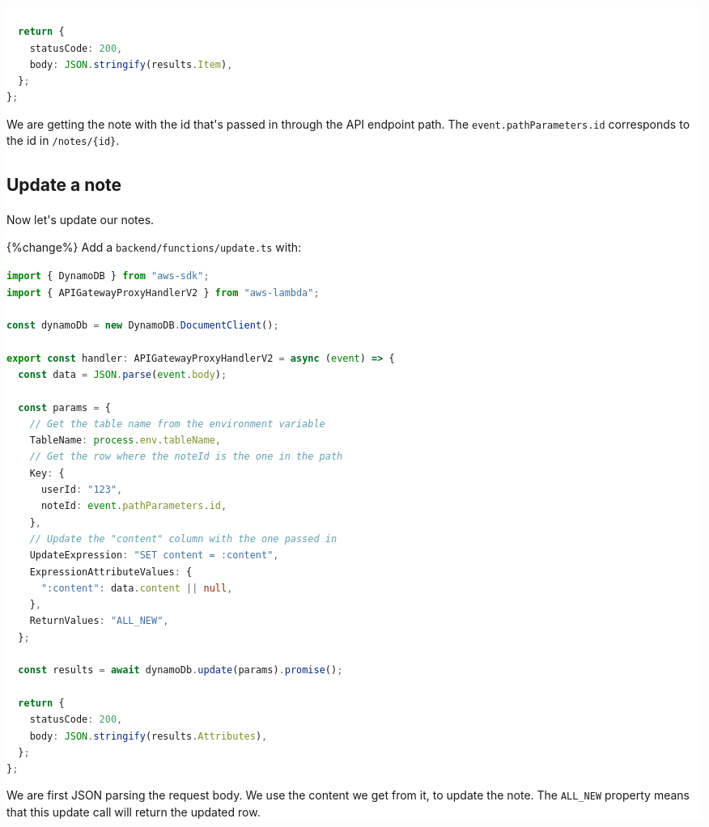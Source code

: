 ```ts

  return {
    statusCode: 200,
    body: JSON.stringify(results.Item),
  };
};
```

We are getting the note with the id that's passed in through the API endpoint path. The `event.pathParameters.id` corresponds to the id in `/notes/{id}`.

## Update a note

Now let's update our notes.

{%change%} Add a `backend/functions/update.ts` with:

```ts
import { DynamoDB } from "aws-sdk";
import { APIGatewayProxyHandlerV2 } from "aws-lambda";

const dynamoDb = new DynamoDB.DocumentClient();

export const handler: APIGatewayProxyHandlerV2 = async (event) => {
  const data = JSON.parse(event.body);

  const params = {
    // Get the table name from the environment variable
    TableName: process.env.tableName,
    // Get the row where the noteId is the one in the path
    Key: {
      userId: "123",
      noteId: event.pathParameters.id,
    },
    // Update the "content" column with the one passed in
    UpdateExpression: "SET content = :content",
    ExpressionAttributeValues: {
      ":content": data.content || null,
    },
    ReturnValues: "ALL_NEW",
  };

  const results = await dynamoDb.update(params).promise();

  return {
    statusCode: 200,
    body: JSON.stringify(results.Attributes),
  };
};
```

We are first JSON parsing the request body. We use the content we get from it, to update the note. The `ALL_NEW` property means that this update call will return the updated row.
